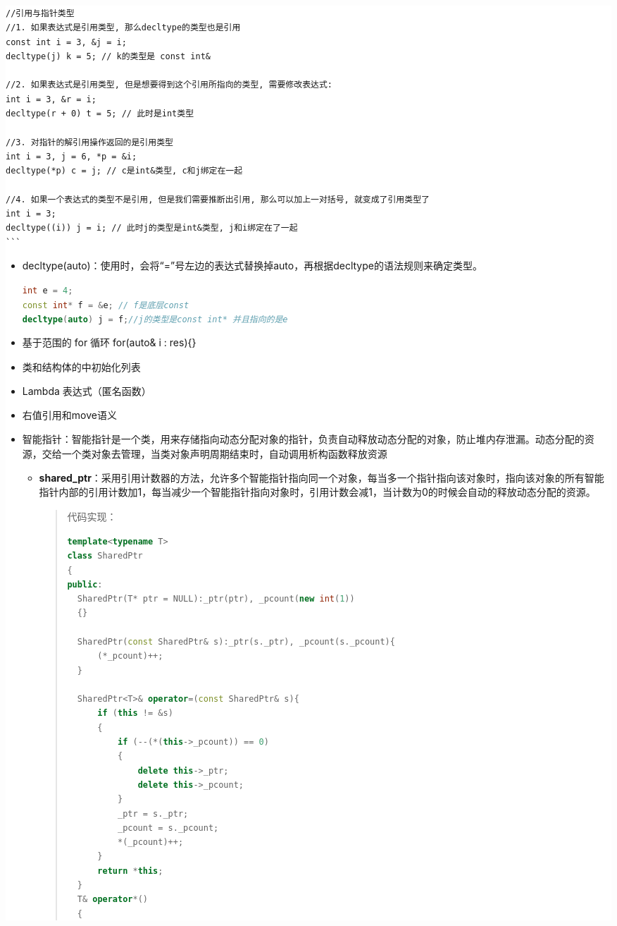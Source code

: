     //引用与指针类型
    //1. 如果表达式是引用类型, 那么decltype的类型也是引用
    const int i = 3, &j = i;
    decltype(j) k = 5; // k的类型是 const int&
    
    //2. 如果表达式是引用类型, 但是想要得到这个引用所指向的类型, 需要修改表达式:
    int i = 3, &r = i;
    decltype(r + 0) t = 5; // 此时是int类型
    
    //3. 对指针的解引用操作返回的是引用类型
    int i = 3, j = 6, *p = &i;
    decltype(*p) c = j; // c是int&类型, c和j绑定在一起
    
    //4. 如果一个表达式的类型不是引用, 但是我们需要推断出引用, 那么可以加上一对括号, 就变成了引用类型了
    int i = 3;
    decltype((i)) j = i; // 此时j的类型是int&类型, j和i绑定在了一起
    ```

  - decltype(auto)：使用时，会将“=”号左边的表达式替换掉auto，再根据decltype的语法规则来确定类型。

    ```cpp
    int e = 4;
    const int* f = &e; // f是底层const
    decltype(auto) j = f;//j的类型是const int* 并且指向的是e
    ```

- 基于范围的 for 循环 for(auto& i : res){}

- 类和结构体的中初始化列表

- Lambda 表达式（匿名函数）

- 右值引用和move语义

- 智能指针：智能指针是一个类，用来存储指向动态分配对象的指针，负责自动释放动态分配的对象，防止堆内存泄漏。动态分配的资源，交给一个类对象去管理，当类对象声明周期结束时，自动调用析构函数释放资源

  - **shared_ptr**：采用引用计数器的方法，允许多个智能指针指向同一个对象，每当多一个指针指向该对象时，指向该对象的所有智能指针内部的引用计数加1，每当减少一个智能指针指向对象时，引用计数会减1，当计数为0的时候会自动的释放动态分配的资源。

    > 代码实现：
    >
    > ```cpp
    > template<typename T>
    > class SharedPtr
    > {
    > public:
    > 	SharedPtr(T* ptr = NULL):_ptr(ptr), _pcount(new int(1))
    > 	{}
    > 
    > 	SharedPtr(const SharedPtr& s):_ptr(s._ptr), _pcount(s._pcount){
    > 		(*_pcount)++;
    > 	}
    > 
    > 	SharedPtr<T>& operator=(const SharedPtr& s){
    > 		if (this != &s)
    > 		{
    > 			if (--(*(this->_pcount)) == 0)
    > 			{
    > 				delete this->_ptr;
    > 				delete this->_pcount;
    > 			}
    > 			_ptr = s._ptr;
    > 			_pcount = s._pcount;
    > 			*(_pcount)++;
    > 		}
    > 		return *this;
    > 	}
    > 	T& operator*()
    > 	{